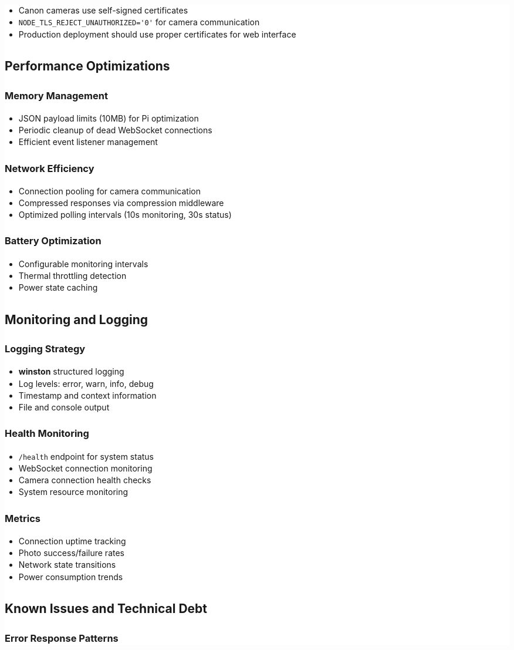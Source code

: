 - Canon cameras use self-signed certificates
- `NODE_TLS_REJECT_UNAUTHORIZED='0'` for camera communication
- Production deployment should use proper certificates for web interface

## Performance Optimizations

### Memory Management

- JSON payload limits (10MB) for Pi optimization
- Periodic cleanup of dead WebSocket connections
- Efficient event listener management

### Network Efficiency

- Connection pooling for camera communication
- Compressed responses via compression middleware
- Optimized polling intervals (10s monitoring, 30s status)

### Battery Optimization

- Configurable monitoring intervals
- Thermal throttling detection
- Power state caching

## Monitoring and Logging

### Logging Strategy

- **winston** structured logging
- Log levels: error, warn, info, debug
- Timestamp and context information
- File and console output

### Health Monitoring

- `/health` endpoint for system status
- WebSocket connection monitoring
- Camera connection health checks
- System resource monitoring

### Metrics

- Connection uptime tracking
- Photo success/failure rates
- Network state transitions
- Power consumption trends

## Known Issues and Technical Debt

### Error Response Patterns
